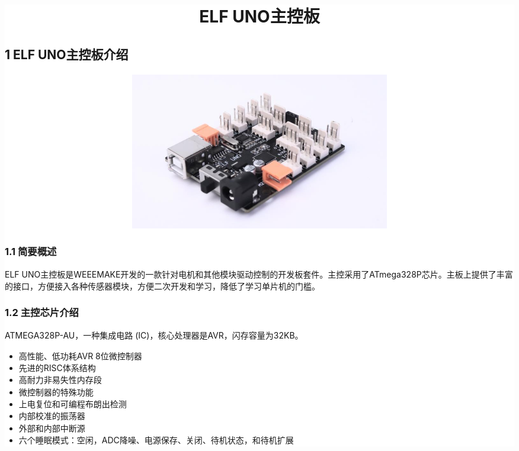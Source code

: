 <div align=center>
<h1 class="text-center">ELF UNO主控板</h1>
</div>


## 1 ELF UNO主控板介绍
<div align=center>
<img src="docs/electronic_modules/main_control_board/elf_uno/elf_uno.jpg" width="50%">
</div>


### 1.1 简要概述
ELF UNO主控板是WEEEMAKE开发的一款针对电机和其他模块驱动控制的开发板套件。主控采用了ATmega328P芯片。主板上提供了丰富的接口，方便接入各种传感器模块，方便二次开发和学习，降低了学习单片机的门槛。


### 1.2 主控芯片介绍
ATMEGA328P-AU，一种集成电路 (IC)，核心处理器是AVR，闪存容量为32KB。

- 高性能、低功耗AVR 8位微控制器
- 先进的RISC体系结构
- 高耐力非易失性内存段
- 微控制器的特殊功能
- 上电复位和可编程布朗出检测
- 内部校准的振荡器
- 外部和内部中断源
- 六个睡眠模式：空闲，ADC降噪、电源保存、关闭、待机状态，和待机扩展
